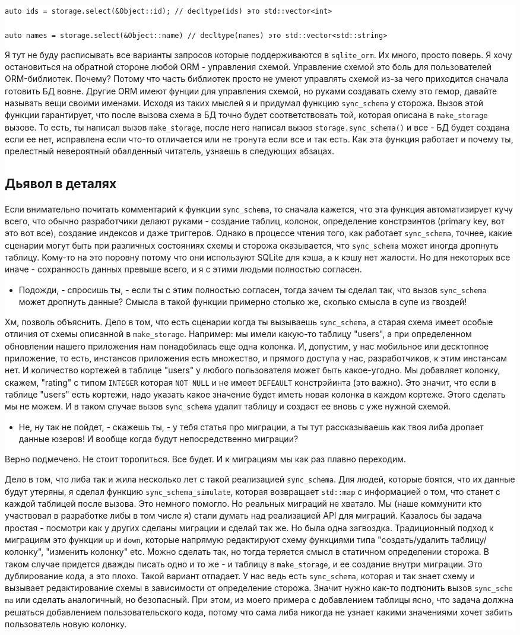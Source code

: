 ```
auto ids = storage.select(&Object::id);	// decltype(ids) это std::vector<int>

auto names = storage.select(&Object::name) // decltype(names) это std::vector<std::string>
```

Я тут не буду расписывать все варианты запросов которые поддерживаются в `sqlite_orm`. Их много, просто поверь. Я хочу остановиться на обратной стороне любой ORM - управления схемой. Управление схемой это боль для пользователей ORM-библиотек. Почему? Потому что часть библиотек просто не умеют управлять схемой из-за чего приходится сначала готовить БД вовне. Другие ORM имеют фунции для управления схемой, но руками создавать схему это гемор, давайте называть вещи своими именами. Исходя из таких мыслей я и придумал функцию `sync_schema` у сторожа. Вызов этой функции гарантирует, что после вызова схема в БД точно будет соответствовать той, которая описана в `make_storage` вызове. То есть, ты написал вызов `make_storage`, после него написал вызов `storage.sync_schema()` и все - БД будет создана если ее нет, исправлена если что-то отличается или не тронута если все и так есть. Как эта функция работает и почему ты, прелестный невероятный обалденный читатель, узнаешь в следующих абзацах.

## Дьявол в деталях

Если внимательно почитать комментарий к функции `sync_schema`, то сначала кажется, что эта функция автоматизирует кучу всего, что обычно разработчики делают руками - создание таблиц, колонок, определение констрэинтов (primary key, вот это вот все), создание индексов и даже триггеров. Однако в процессе чтения того, как работает `sync_schema`, точнее, какие сценарии могут быть при различных состояниях схемы и сторожа оказывается, что `sync_schema` может иногда дропнуть таблицу. Кому-то на это поровну потому что они используют SQLite для кэша, а к кэшу нет жалости. Но для некоторых все иначе - сохранность данных превыше всего, и я с этими людьми полностью согласен.

- Подожди, - спросишь ты, - если ты с этим полностью согласен, тогда зачем ты сделал так, что вызов `sync_schema` может дропнуть данные? Смысла в такой функции примерно столько же, сколько смысла в супе из гвоздей!

Хм, позволь объяснить. Дело в том, что есть сценарии когда ты вызываешь `sync_schema`, а старая схема имеет особые отличия от схемы описанной в `make_storage`. Например: мы имели какую-то таблицу "users", а при определенном обновлении нашего приложения нам понадобилась еще одна колонка. И, допустим, у нас мобильное или десктопное приложение, то есть, инстансов приложения есть множество, и прямого доступа у нас, разработчиков, к этим инстансам нет. И количество кортежей в таблице "users" у любого пользователя может быть какое-угодно. Мы добавляет колонку, скажем, "rating" с типом `INTEGER` которая `NOT NULL` и не имеет `DEFEAULT` констрэйинта (это важно). Это значит, что если в таблице "users" есть кортежи, надо указать какое значение будет иметь новая колонка в каждом кортеже. Этого сделать мы не можем. И в таком случае вызов `sync_schema` удалит таблицу и создаст ее вновь с уже нужной схемой.

- Не, ну так не пойдет, - скажешь ты, - у тебя статья про миграции, а ты тут рассказываешь как твоя либа дропает данные юзеров! И вообще когда будут непосредственно миграции?

Верно подмечено. Не стоит торопиться. Все будет. И к миграциям мы как раз плавно переходим.

Дело в том, что либа так и жила несколько лет с такой реализацией `sync_schema`. Для людей, которые боятся, что их данные будут утеряны, я сделал функцию `sync_schema_simulate`, которая возвращает `std::map` с информацией о том, что станет с каждой таблицей после вызова. Это немного помогло. Но реальных миграций не хватало. Мы (наше коммунити кто участвовал в разработке либы в том числе я) стали думать над реализацией API для миграций. Казалось бы задача простая - посмотри как у других сделаны миграции и сделай так же. Но была одна загвоздка. Традиционный подход к миграциям это функции `up` и `down`, которые напрямую редактируют схему функциями типа "создать/удалить таблицу/колонку", "изменить колонку" etc. Можно сделать так, но тогда теряется смысл в статичном определении сторожа. В таком случае придется дважды писать одно и то же - и таблицу в `make_storage`, и ее создание внутри миграции. Это дублирование кода, а это плохо. Такой вариант отпадает. У нас ведь есть `sync_schema`, которая и так знает схему и вызывает редактирование схемы в зависимости от определение сторожа. Значит нужно как-то подтюнить вызов `sync_schema` или сделать аналогичный, но безопасный. При этом, из моего примера с добавлением таблицы ясно, что задача должна решаться добавлением пользовательского кода, потому что сама либа никогда не узнает какими значениями хочет забить пользователь новую колонку.
